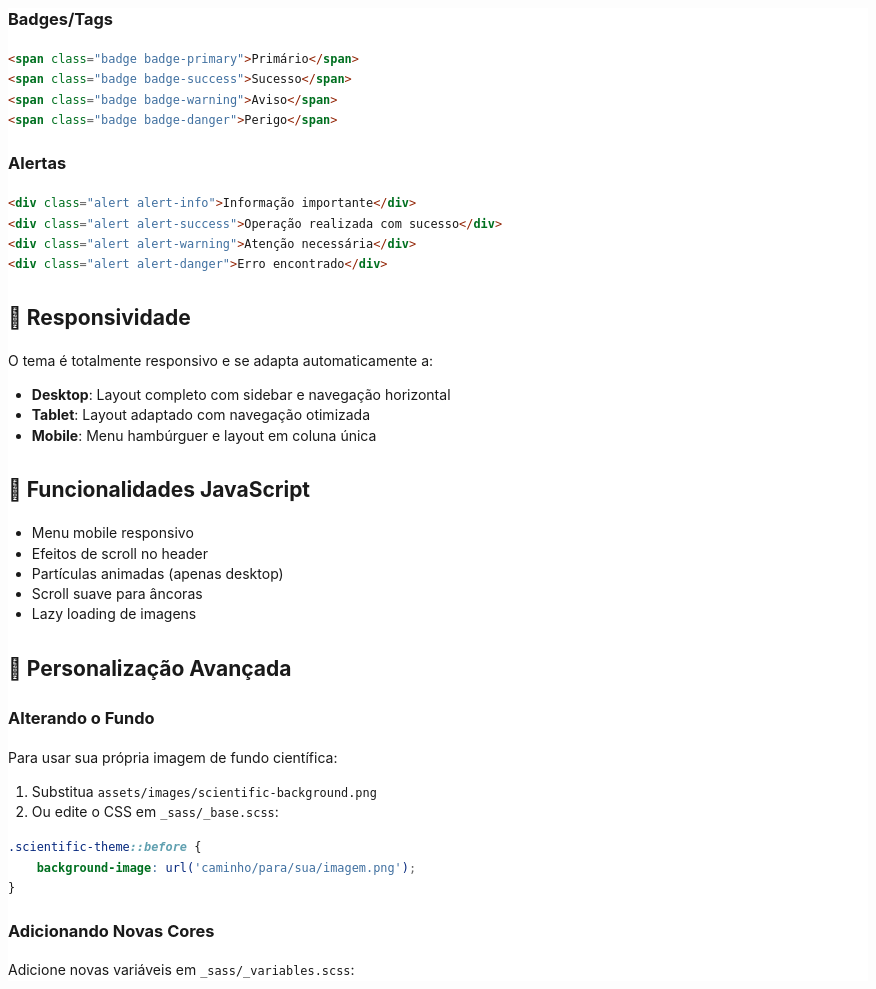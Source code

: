 ### Badges/Tags

```html
<span class="badge badge-primary">Primário</span>
<span class="badge badge-success">Sucesso</span>
<span class="badge badge-warning">Aviso</span>
<span class="badge badge-danger">Perigo</span>
```

### Alertas

```html
<div class="alert alert-info">Informação importante</div>
<div class="alert alert-success">Operação realizada com sucesso</div>
<div class="alert alert-warning">Atenção necessária</div>
<div class="alert alert-danger">Erro encontrado</div>
```

## 📱 Responsividade

O tema é totalmente responsivo e se adapta automaticamente a:

- **Desktop**: Layout completo com sidebar e navegação horizontal
- **Tablet**: Layout adaptado com navegação otimizada
- **Mobile**: Menu hambúrguer e layout em coluna única

## 🎯 Funcionalidades JavaScript

- Menu mobile responsivo
- Efeitos de scroll no header
- Partículas animadas (apenas desktop)
- Scroll suave para âncoras
- Lazy loading de imagens

## 🔧 Personalização Avançada

### Alterando o Fundo

Para usar sua própria imagem de fundo científica:

1. Substitua `assets/images/scientific-background.png`
2. Ou edite o CSS em `_sass/_base.scss`:

```scss
.scientific-theme::before {
    background-image: url('caminho/para/sua/imagem.png');
}
```

### Adicionando Novas Cores

Adicione novas variáveis em `_sass/_variables.scss`:
